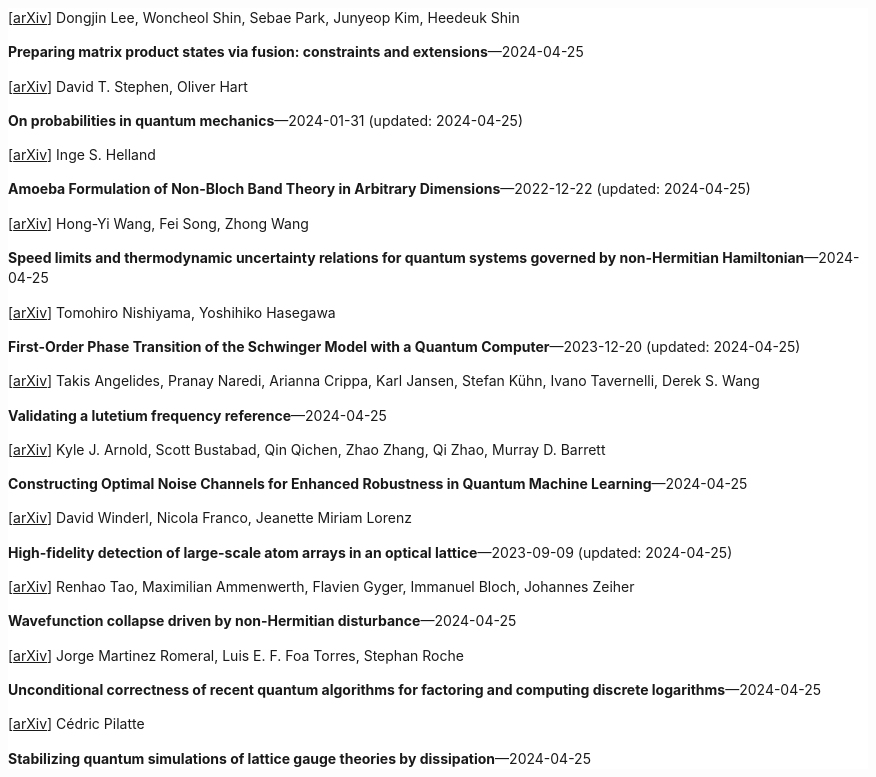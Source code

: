  [[arXiv](http://arxiv.org/abs/2311.00338v2)] Dongjin Lee, Woncheol Shin, Sebae Park, Junyeop Kim, Heedeuk Shin


<b>Preparing matrix product states via fusion: constraints and extensions</b>—2024-04-25

 [[arXiv](http://arxiv.org/abs/2404.16360v1)] David T. Stephen, Oliver Hart


<b>On probabilities in quantum mechanics</b>—2024-01-31 (updated: 2024-04-25)

 [[arXiv](http://arxiv.org/abs/2401.17717v4)] Inge S. Helland


<b>Amoeba Formulation of Non-Bloch Band Theory in Arbitrary Dimensions</b>—2022-12-22 (updated: 2024-04-25)

 [[arXiv](http://arxiv.org/abs/2212.11743v2)] Hong-Yi Wang, Fei Song, Zhong Wang


<b>Speed limits and thermodynamic uncertainty relations for quantum systems governed by non-Hermitian Hamiltonian</b>—2024-04-25

 [[arXiv](http://arxiv.org/abs/2404.16392v1)] Tomohiro Nishiyama, Yoshihiko Hasegawa


<b>First-Order Phase Transition of the Schwinger Model with a Quantum Computer</b>—2023-12-20 (updated: 2024-04-25)

 [[arXiv](http://arxiv.org/abs/2312.12831v3)] Takis Angelides, Pranay Naredi, Arianna Crippa, Karl Jansen, Stefan Kühn, Ivano Tavernelli, Derek S. Wang


<b>Validating a lutetium frequency reference</b>—2024-04-25

 [[arXiv](http://arxiv.org/abs/2404.16414v1)] Kyle J. Arnold, Scott Bustabad, Qin Qichen, Zhao Zhang, Qi Zhao, Murray D. Barrett


<b>Constructing Optimal Noise Channels for Enhanced Robustness in Quantum Machine Learning</b>—2024-04-25

 [[arXiv](http://arxiv.org/abs/2404.16417v1)] David Winderl, Nicola Franco, Jeanette Miriam Lorenz


<b>High-fidelity detection of large-scale atom arrays in an optical lattice</b>—2023-09-09 (updated: 2024-04-25)

 [[arXiv](http://arxiv.org/abs/2309.04717v3)] Renhao Tao, Maximilian Ammenwerth, Flavien Gyger, Immanuel Bloch, Johannes Zeiher


<b>Wavefunction collapse driven by non-Hermitian disturbance</b>—2024-04-25

 [[arXiv](http://arxiv.org/abs/2404.16445v1)] Jorge Martinez Romeral, Luis E. F. Foa Torres, Stephan Roche


<b>Unconditional correctness of recent quantum algorithms for factoring and computing discrete logarithms</b>—2024-04-25

 [[arXiv](http://arxiv.org/abs/2404.16450v1)] Cédric Pilatte


<b>Stabilizing quantum simulations of lattice gauge theories by dissipation</b>—2024-04-25
